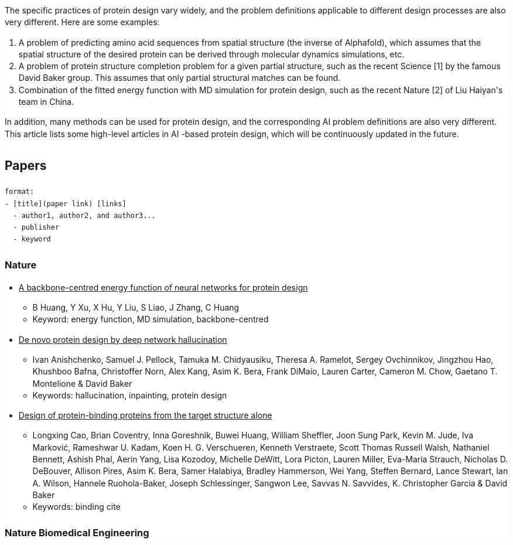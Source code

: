 The specific practices of protein design vary widely, and the problem definitions applicable to different design processes are also very different. Here are some examples: 

1. A problem of predicting amino acid sequences from spatial structure (the inverse of Alphafold), which assumes that the spatial structure of the desired protein can be derived through molecular dynamics simulations, etc.
2. A problem of protein structure completion problem for a given partial structure, such as the recent Science [1] by the famous David Baker group. This assumes that only partial structural matches can be found. 
3. Combination of the fitted energy function with MD simulation for protein design, such as the recent Nature [2] of Liu Haiyan's team in China.

In addition, many methods can be used for protein design, and the corresponding AI problem definitions are also very different. This article lists some high-level articles in AI -based protein design, which will be continuously updated in the future.


## Papers

```
format:
- [title](paper link) [links]
  - author1, author2, and author3...
  - publisher
  - keyword
```



### Nature

- [A backbone-centred energy function of neural networks for protein design](https://www.nature.com/articles/s41586-021-04383-5)
  - B Huang, Y Xu, X Hu, Y Liu, S Liao, J Zhang, C Huang
  - Keyword: energy function, MD simulation, backbone-centred

- [De novo protein design by deep network hallucination](https://www.nature.com/articles/s41586-021-04184-w)
  - Ivan Anishchenko, Samuel J. Pellock, Tamuka M. Chidyausiku, Theresa A. Ramelot, Sergey Ovchinnikov, Jingzhou Hao, Khushboo Bafna, Christoffer Norn, Alex Kang, Asim K. Bera, Frank DiMaio, Lauren Carter, Cameron M. Chow, Gaetano T. Montelione & David Baker 
  - Keywords: hallucination, inpainting, protein design
    
- [Design of protein-binding proteins from the target structure alone](https://www.nature.com/articles/s41586-022-04654-9)
  - Longxing Cao, Brian Coventry, Inna Goreshnik, Buwei Huang, William Sheffler, Joon Sung Park, Kevin M. Jude, Iva Marković, Rameshwar U. Kadam, Koen H. G. Verschueren, Kenneth Verstraete, Scott Thomas Russell Walsh, Nathaniel Bennett, Ashish Phal, Aerin Yang, Lisa Kozodoy, Michelle DeWitt, Lora Picton, Lauren Miller, Eva-Maria Strauch, Nicholas D. DeBouver, Allison Pires, Asim K. Bera, Samer Halabiya, Bradley Hammerson, Wei Yang, Steffen Bernard, Lance Stewart, Ian A. Wilson, Hannele Ruohola-Baker, Joseph Schlessinger, Sangwon Lee, Savvas N. Savvides, K. Christopher Garcia & David Baker 
  - Keywords: binding cite
  

### Nature Biomedical Engineering
